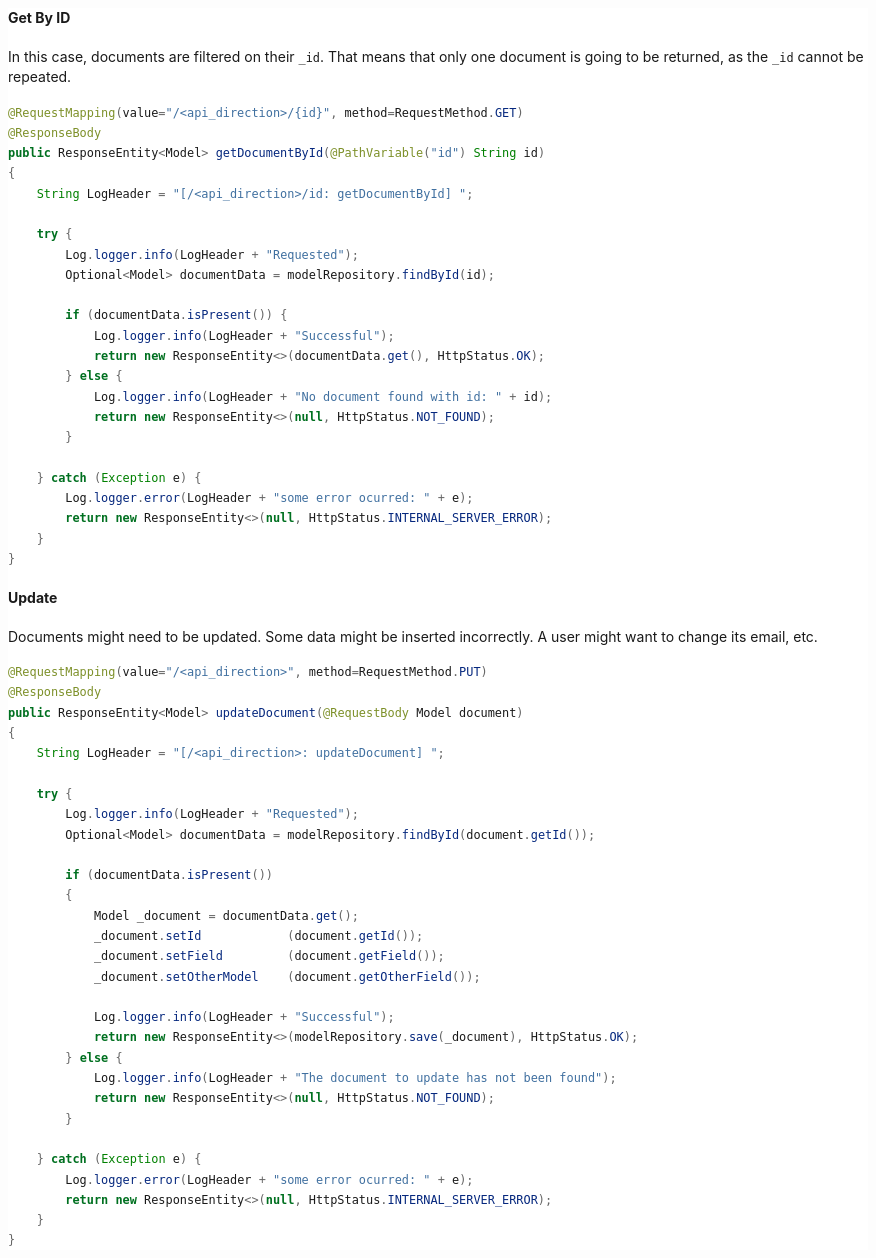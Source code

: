 #### Get By ID

In this case, documents are filtered on their `_id`. That means that only one 
document is going to be returned, as the `_id` cannot be repeated.

```java 
@RequestMapping(value="/<api_direction>/{id}", method=RequestMethod.GET)
@ResponseBody
public ResponseEntity<Model> getDocumentById(@PathVariable("id") String id)
{
	String LogHeader = "[/<api_direction>/id: getDocumentById] ";
		
	try {
		Log.logger.info(LogHeader + "Requested");
		Optional<Model> documentData = modelRepository.findById(id);
		
		if (documentData.isPresent()) {
			Log.logger.info(LogHeader + "Successful");
			return new ResponseEntity<>(documentData.get(), HttpStatus.OK);
		} else {
			Log.logger.info(LogHeader + "No document found with id: " + id);
			return new ResponseEntity<>(null, HttpStatus.NOT_FOUND);
		}
		
	} catch (Exception e) {
		Log.logger.error(LogHeader + "some error ocurred: " + e);
		return new ResponseEntity<>(null, HttpStatus.INTERNAL_SERVER_ERROR);
	}
}
```

#### Update

Documents might need to be updated. Some data might be inserted incorrectly.
A user might want to change its email, etc.

```java
@RequestMapping(value="/<api_direction>", method=RequestMethod.PUT)
@ResponseBody
public ResponseEntity<Model> updateDocument(@RequestBody Model document) 
{
	String LogHeader = "[/<api_direction>: updateDocument] ";
	
	try {
		Log.logger.info(LogHeader + "Requested");
		Optional<Model> documentData = modelRepository.findById(document.getId());
			
		if (documentData.isPresent()) 
		{
			Model _document = documentData.get();
			_document.setId            (document.getId());
			_document.setField         (document.getField());
			_document.setOtherModel    (document.getOtherField());
			
			Log.logger.info(LogHeader + "Successful");
			return new ResponseEntity<>(modelRepository.save(_document), HttpStatus.OK);
		} else {
			Log.logger.info(LogHeader + "The document to update has not been found");
			return new ResponseEntity<>(null, HttpStatus.NOT_FOUND);
		}
		
	} catch (Exception e) {
		Log.logger.error(LogHeader + "some error ocurred: " + e);
		return new ResponseEntity<>(null, HttpStatus.INTERNAL_SERVER_ERROR);
	}
}
```